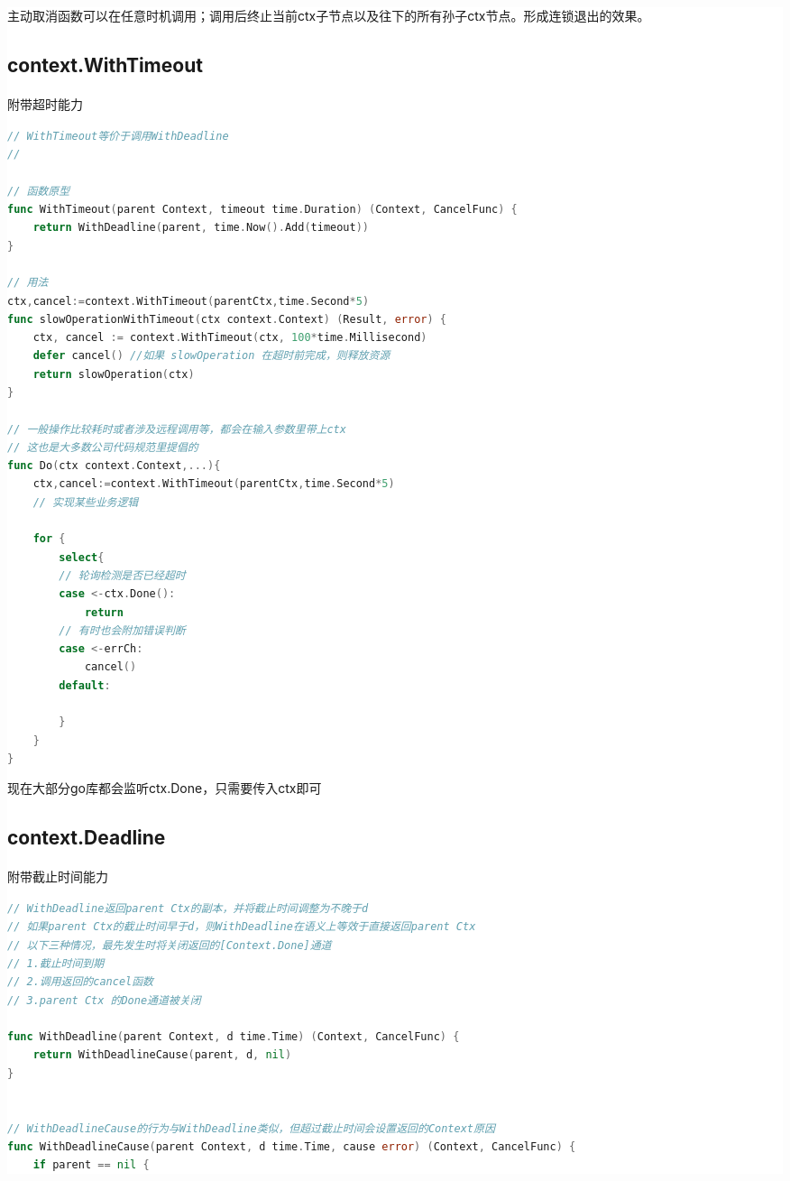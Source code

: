 主动取消函数可以在任意时机调用；调用后终止当前ctx子节点以及往下的所有孙子ctx节点。形成连锁退出的效果。

## context.WithTimeout
附带超时能力

```go
// WithTimeout等价于调用WithDeadline
// 

// 函数原型
func WithTimeout(parent Context, timeout time.Duration) (Context, CancelFunc) {
	return WithDeadline(parent, time.Now().Add(timeout))
}

// 用法
ctx,cancel:=context.WithTimeout(parentCtx,time.Second*5)
func slowOperationWithTimeout(ctx context.Context) (Result, error) { 
	ctx, cancel := context.WithTimeout(ctx, 100*time.Millisecond)
	defer cancel() //如果 slowOperation 在超时前完成，则释放资源 
	return slowOperation(ctx) 
}

// 一般操作比较耗时或者涉及远程调用等，都会在输入参数里带上ctx
// 这也是大多数公司代码规范里提倡的
func Do(ctx context.Context,...){
	ctx,cancel:=context.WithTimeout(parentCtx,time.Second*5)
	// 实现某些业务逻辑

	for {
		select{
		// 轮询检测是否已经超时
		case <-ctx.Done():
			return
		// 有时也会附加错误判断
		case <-errCh:
			cancel()
		default:
		
		}
	}
}
```

现在大部分go库都会监听ctx.Done，只需要传入ctx即可

## context.Deadline
附带截止时间能力

```go
// WithDeadline返回parent Ctx的副本，并将截止时间调整为不晚于d
// 如果parent Ctx的截止时间早于d，则WithDeadline在语义上等效于直接返回parent Ctx
// 以下三种情况，最先发生时将关闭返回的[Context.Done]通道
// 1.截止时间到期
// 2.调用返回的cancel函数
// 3.parent Ctx 的Done通道被关闭

func WithDeadline(parent Context, d time.Time) (Context, CancelFunc) {
	return WithDeadlineCause(parent, d, nil)
}


// WithDeadlineCause的行为与WithDeadline类似，但超过截止时间会设置返回的Context原因
func WithDeadlineCause(parent Context, d time.Time, cause error) (Context, CancelFunc) {
	if parent == nil {
```